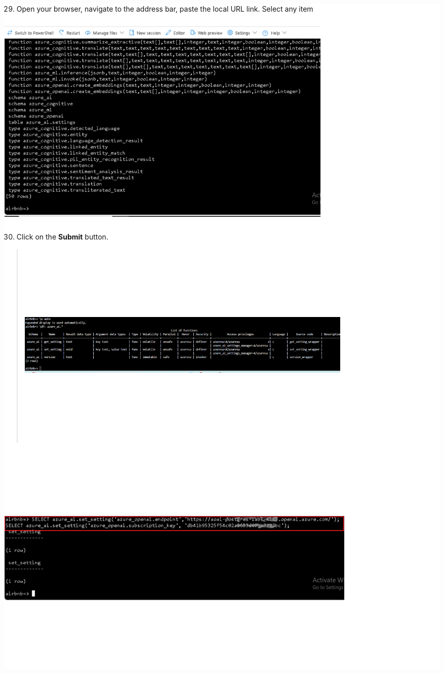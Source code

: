 29. Open your browser, navigate to the address bar, paste the local URL
    link. Select any item

<img src="./media/image56.png" style="width:6.5in;height:4.125in" />

30. Click on the **Submit** button.

> <img src="./media/image57.png"
> style="width:6.49167in;height:3.93333in" />

<img src="./media/image58.png"
style="width:6.9875in;height:4.45229in" />
